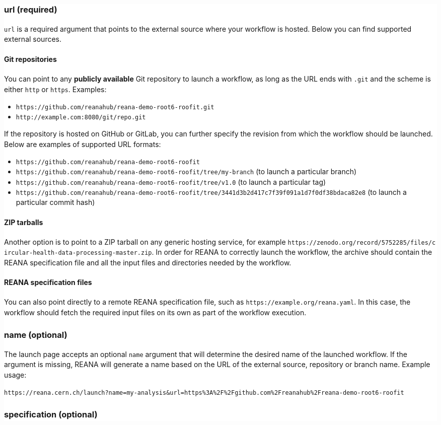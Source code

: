 ### url (required)

`url` is a required argument that points to the external source where your workflow is hosted.
Below you can find supported external sources.

#### Git repositories

You can point to any **publicly available** Git repository to launch a workflow, as long as the URL ends with
`.git` and the scheme is either `http` or `https`. Examples:

- `https://github.com/reanahub/reana-demo-root6-roofit.git`
- `http://example.com:8080/git/repo.git`

If the repository is hosted on GitHub or GitLab, you can further specify
the revision from which the workflow should be launched. Below are examples of supported URL formats:

- `https://github.com/reanahub/reana-demo-root6-roofit`
- `https://github.com/reanahub/reana-demo-root6-roofit/tree/my-branch` (to launch a particular branch)
- `https://github.com/reanahub/reana-demo-root6-roofit/tree/v1.0` (to launch a particular tag)
- `https://github.com/reanahub/reana-demo-root6-roofit/tree/3441d3b2d417c7f39f091a1d7f0df38bdaca82e8` (to launch a particular commit hash)

#### ZIP tarballs

Another option is to point to a ZIP tarball on any generic hosting service, for example `https://zenodo.org/record/5752285/files/circular-health-data-processing-master.zip`.
In order for REANA to correctly launch the workflow, the archive should contain the REANA specification file
and all the input files and directories needed by the workflow.

#### REANA specification files

You can also point directly to a remote REANA specification file, such as `https://example.org/reana.yaml`.
In this case, the workflow should fetch the required input files on its own as part of the workflow execution.

### name (optional)

The launch page accepts an optional `name` argument that will determine the desired name of the launched workflow.
If the argument is missing, REANA will generate a name based on the URL of the external source, repository or branch name.
Example usage:

```text
https://reana.cern.ch/launch?name=my-analysis&url=https%3A%2F%2Fgithub.com%2Freanahub%2Freana-demo-root6-roofit
```

### specification (optional)
